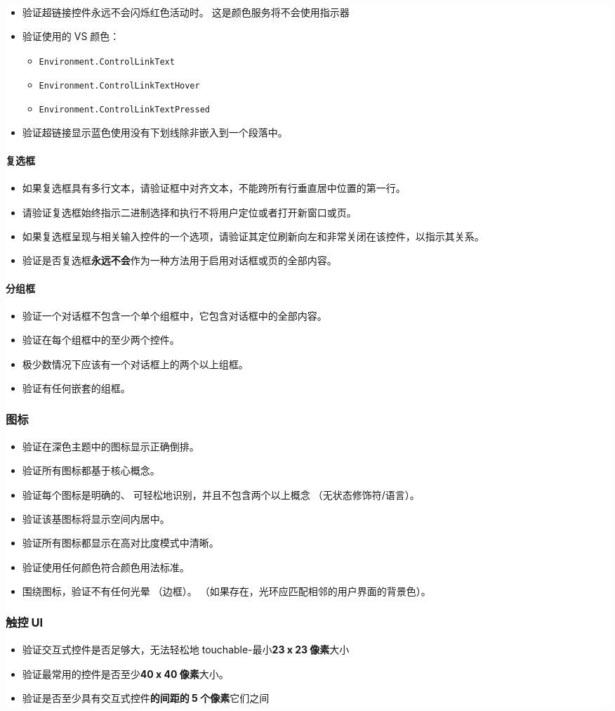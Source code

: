 -   验证超链接控件永远不会闪烁红色活动时。 这是颜色服务将不会使用指示器  
  
-   验证使用的 VS 颜色：  
  
    -   `Environment.ControlLinkText`  
  
    -   `Environment.ControlLinkTextHover`  
  
    -   `Environment.ControlLinkTextPressed`  
  
-   验证超链接显示蓝色使用没有下划线除非嵌入到一个段落中。  
  
#### <a name="check-boxes"></a>复选框  
  
-   如果复选框具有多行文本，请验证框中对齐文本，不能跨所有行垂直居中位置的第一行。  
  
-   请验证复选框始终指示二进制选择和执行不将用户定位或者打开新窗口或页。  
  
-   如果复选框呈现与相关输入控件的一个选项，请验证其定位刷新向左和非常关闭在该控件，以指示其关系。  
  
-   验证是否复选框**永远不会**作为一种方法用于启用对话框或页的全部内容。  
  
#### <a name="group-boxes"></a>分组框  
  
-   验证一个对话框不包含一个单个组框中，它包含对话框中的全部内容。  
  
-   验证在每个组框中的至少两个控件。  
  
-   极少数情况下应该有一个对话框上的两个以上组框。  
  
-   验证有任何嵌套的组框。  
  
### <a name="icons"></a>图标  
  
-   验证在深色主题中的图标显示正确倒排。  
  
-   验证所有图标都基于核心概念。  
  
-   验证每个图标是明确的、 可轻松地识别，并且不包含两个以上概念 （无状态修饰符/语言）。  
  
-   验证该基图标将显示空间内居中。  
  
-   验证所有图标都显示在高对比度模式中清晰。  
  
-   验证使用任何颜色符合颜色用法标准。  
  
-   围绕图标，验证不有任何光晕 （边框）。 （如果存在，光环应匹配相邻的用户界面的背景色）。  
  
### <a name="touch-enabled-ui"></a>触控 UI  
  
-   验证交互式控件是否足够大，无法轻松地 touchable-最小**23 x 23 像素**大小  
  
-   验证最常用的控件是否至少**40 x 40 像素**大小。  
  
-   验证是否至少具有交互式控件**的间距的 5 个像素**它们之间